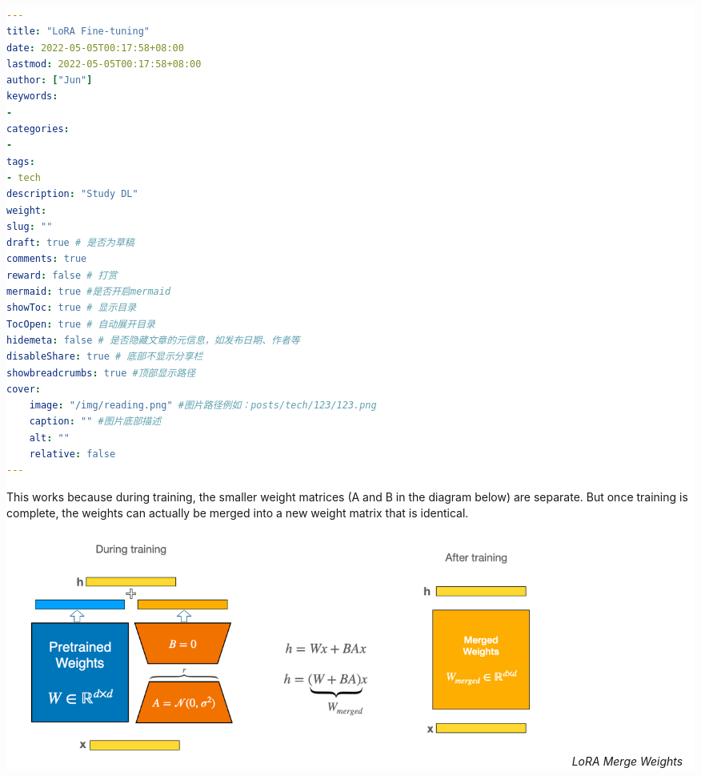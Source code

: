 ```yaml
---
title: "LoRA Fine-tuning"
date: 2022-05-05T00:17:58+08:00
lastmod: 2022-05-05T00:17:58+08:00
author: ["Jun"]
keywords: 
- 
categories: 
- 
tags: 
- tech
description: "Study DL"
weight:
slug: ""
draft: true # 是否为草稿
comments: true
reward: false # 打赏
mermaid: true #是否开启mermaid
showToc: true # 显示目录
TocOpen: true # 自动展开目录
hidemeta: false # 是否隐藏文章的元信息，如发布日期、作者等
disableShare: true # 底部不显示分享栏
showbreadcrumbs: true #顶部显示路径
cover:
    image: "/img/reading.png" #图片路径例如：posts/tech/123/123.png
    caption: "" #图片底部描述
    alt: ""
    relative: false
---
```


This works because during training, the smaller weight matrices (A and B in the diagram below) are separate. But once training is complete, the weights can actually be merged into a new weight matrix that is identical.

<p align="center">
    <img alt="lora merge" src="images/merge.png" width="80%" height=auto/> 
    <em>LoRA Merge Weights</em>
</p>
